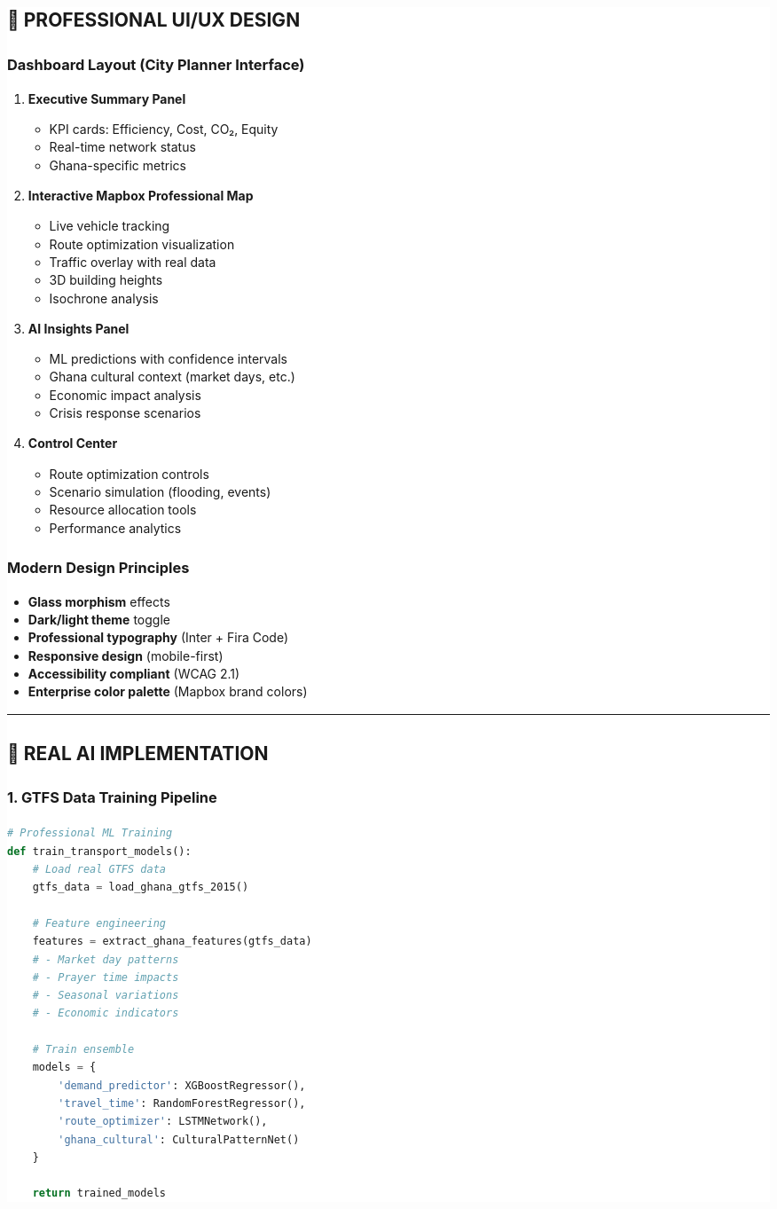 
## 🎨 **PROFESSIONAL UI/UX DESIGN**

### **Dashboard Layout (City Planner Interface)**
1. **Executive Summary Panel**
   - KPI cards: Efficiency, Cost, CO₂, Equity
   - Real-time network status
   - Ghana-specific metrics

2. **Interactive Mapbox Professional Map**
   - Live vehicle tracking
   - Route optimization visualization
   - Traffic overlay with real data
   - 3D building heights
   - Isochrone analysis

3. **AI Insights Panel**
   - ML predictions with confidence intervals
   - Ghana cultural context (market days, etc.)
   - Economic impact analysis
   - Crisis response scenarios

4. **Control Center**
   - Route optimization controls
   - Scenario simulation (flooding, events)
   - Resource allocation tools
   - Performance analytics

### **Modern Design Principles**
- **Glass morphism** effects
- **Dark/light theme** toggle
- **Professional typography** (Inter + Fira Code)
- **Responsive design** (mobile-first)
- **Accessibility compliant** (WCAG 2.1)
- **Enterprise color palette** (Mapbox brand colors)

---

## 🤖 **REAL AI IMPLEMENTATION**

### **1. GTFS Data Training Pipeline**
```python
# Professional ML Training
def train_transport_models():
    # Load real GTFS data
    gtfs_data = load_ghana_gtfs_2015()
    
    # Feature engineering
    features = extract_ghana_features(gtfs_data)
    # - Market day patterns
    # - Prayer time impacts  
    # - Seasonal variations
    # - Economic indicators
    
    # Train ensemble
    models = {
        'demand_predictor': XGBoostRegressor(),
        'travel_time': RandomForestRegressor(), 
        'route_optimizer': LSTMNetwork(),
        'ghana_cultural': CulturalPatternNet()
    }
    
    return trained_models
```
